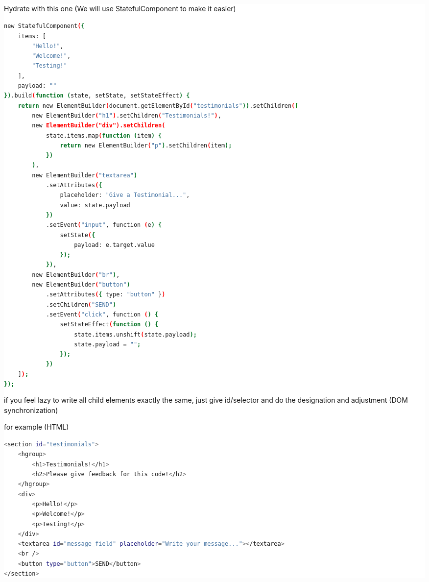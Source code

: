 Hydrate with this one (We will use StatefulComponent to make it easier)
```sh
new StatefulComponent({
    items: [
        "Hello!",
        "Welcome!",
        "Testing!"
    ],
    payload: ""
}).build(function (state, setState, setStateEffect) {
    return new ElementBuilder(document.getElementById("testimonials")).setChildren([
        new ElementBuilder("h1").setChildren("Testimonials!"),
        new ElementBuilder("div").setChildren(
            state.items.map(function (item) {
                return new ElementBuilder("p").setChildren(item);
            })
        ),
        new ElementBuilder("textarea")
            .setAttributes({
                placeholder: "Give a Testimonial...",
                value: state.payload
            })
            .setEvent("input", function (e) {
                setState({
                    payload: e.target.value
                });
            }),
        new ElementBuilder("br"),
        new ElementBuilder("button")
            .setAttributes({ type: "button" })
            .setChildren("SEND")
            .setEvent("click", function () {
                setStateEffect(function () {
                    state.items.unshift(state.payload);
                    state.payload = "";
                });
            })
    ]);
});
```

if you feel lazy to write all child elements exactly the same, just give id/selector and do the designation and adjustment (DOM synchronization)

for example (HTML)
```sh
<section id="testimonials">
    <hgroup>
        <h1>Testimonials!</h1>
        <h2>Please give feedback for this code!</h2>
    </hgroup>
    <div>
        <p>Hello!</p>
        <p>Welcome!</p>
        <p>Testing!</p>
    </div>
    <textarea id="message_field" placeholder="Write your message..."></textarea>
    <br />
    <button type="button">SEND</button>
</section>
```
